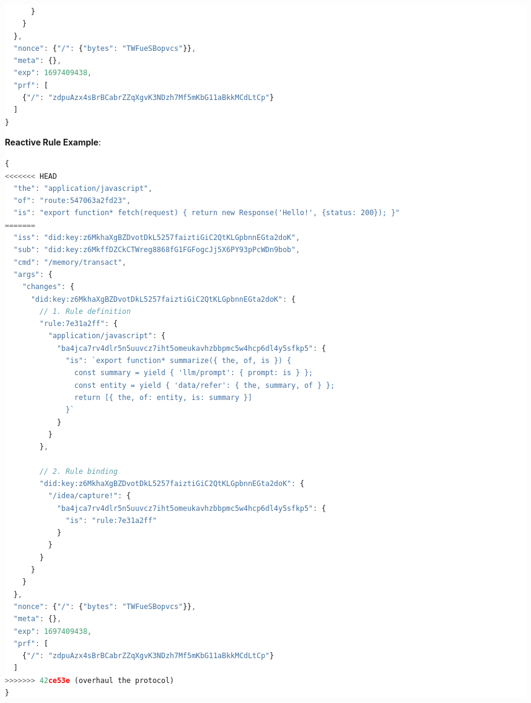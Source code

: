 ```ts
      }
    }
  },
  "nonce": {"/": {"bytes": "TWFueSBopvcs"}},
  "meta": {},
  "exp": 1697409438,
  "prf": [
    {"/": "zdpuAzx4sBrBCabrZZqXgvK3NDzh7Mf5mKbG11aBkkMCdLtCp"}
  ]
}
```

**Reactive Rule Example**:

```ts
{
<<<<<<< HEAD
  "the": "application/javascript",
  "of": "route:547063a2fd23",
  "is": "export function* fetch(request) { return new Response('Hello!', {status: 200}); }"
=======
  "iss": "did:key:z6MkhaXgBZDvotDkL5257faiztiGiC2QtKLGpbnnEGta2doK",
  "sub": "did:key:z6MkffDZCkCTWreg8868fG1FGFogcJj5X6PY93pPcWDn9bob",
  "cmd": "/memory/transact",
  "args": {
    "changes": {
      "did:key:z6MkhaXgBZDvotDkL5257faiztiGiC2QtKLGpbnnEGta2doK": {
        // 1. Rule definition
        "rule:7e31a2ff": {
          "application/javascript": {
            "ba4jca7rv4dlr5n5uuvcz7iht5omeukavhzbbpmc5w4hcp6dl4y5sfkp5": {
              "is": `export function* summarize({ the, of, is }) {
                const summary = yield { 'llm/prompt': { prompt: is } };
                const entity = yield { 'data/refer': { the, summary, of } };
                return [{ the, of: entity, is: summary }]
              }`
            }
          }
        },

        // 2. Rule binding
        "did:key:z6MkhaXgBZDvotDkL5257faiztiGiC2QtKLGpbnnEGta2doK": {
          "/idea/capture!": {
            "ba4jca7rv4dlr5n5uuvcz7iht5omeukavhzbbpmc5w4hcp6dl4y5sfkp5": {
              "is": "rule:7e31a2ff"
            }
          }
        }
      }
    }
  },
  "nonce": {"/": {"bytes": "TWFueSBopvcs"}},
  "meta": {},
  "exp": 1697409438,
  "prf": [
    {"/": "zdpuAzx4sBrBCabrZZqXgvK3NDzh7Mf5mKbG11aBkkMCdLtCp"}
  ]
>>>>>>> 42ce53e (overhaul the protocol)
}
```


[Irakli Gozalishvili]: https://github.com/gozala
[Common Tools]: https://github.com/wnfs-wg